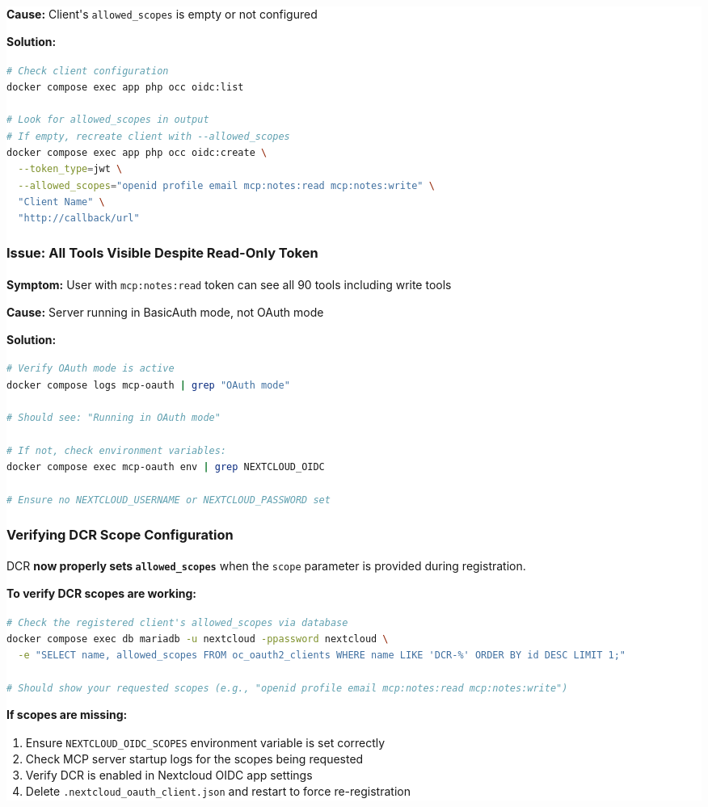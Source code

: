 **Cause:** Client's `allowed_scopes` is empty or not configured

**Solution:**
```bash
# Check client configuration
docker compose exec app php occ oidc:list

# Look for allowed_scopes in output
# If empty, recreate client with --allowed_scopes
docker compose exec app php occ oidc:create \
  --token_type=jwt \
  --allowed_scopes="openid profile email mcp:notes:read mcp:notes:write" \
  "Client Name" \
  "http://callback/url"
```

### Issue: All Tools Visible Despite Read-Only Token

**Symptom:** User with `mcp:notes:read` token can see all 90 tools including write tools

**Cause:** Server running in BasicAuth mode, not OAuth mode

**Solution:**
```bash
# Verify OAuth mode is active
docker compose logs mcp-oauth | grep "OAuth mode"

# Should see: "Running in OAuth mode"

# If not, check environment variables:
docker compose exec mcp-oauth env | grep NEXTCLOUD_OIDC

# Ensure no NEXTCLOUD_USERNAME or NEXTCLOUD_PASSWORD set
```

### Verifying DCR Scope Configuration

DCR **now properly sets `allowed_scopes`** when the `scope` parameter is provided during registration.

**To verify DCR scopes are working:**

```bash
# Check the registered client's allowed_scopes via database
docker compose exec db mariadb -u nextcloud -ppassword nextcloud \
  -e "SELECT name, allowed_scopes FROM oc_oauth2_clients WHERE name LIKE 'DCR-%' ORDER BY id DESC LIMIT 1;"

# Should show your requested scopes (e.g., "openid profile email mcp:notes:read mcp:notes:write")
```

**If scopes are missing:**
1. Ensure `NEXTCLOUD_OIDC_SCOPES` environment variable is set correctly
2. Check MCP server startup logs for the scopes being requested
3. Verify DCR is enabled in Nextcloud OIDC app settings
4. Delete `.nextcloud_oauth_client.json` and restart to force re-registration
